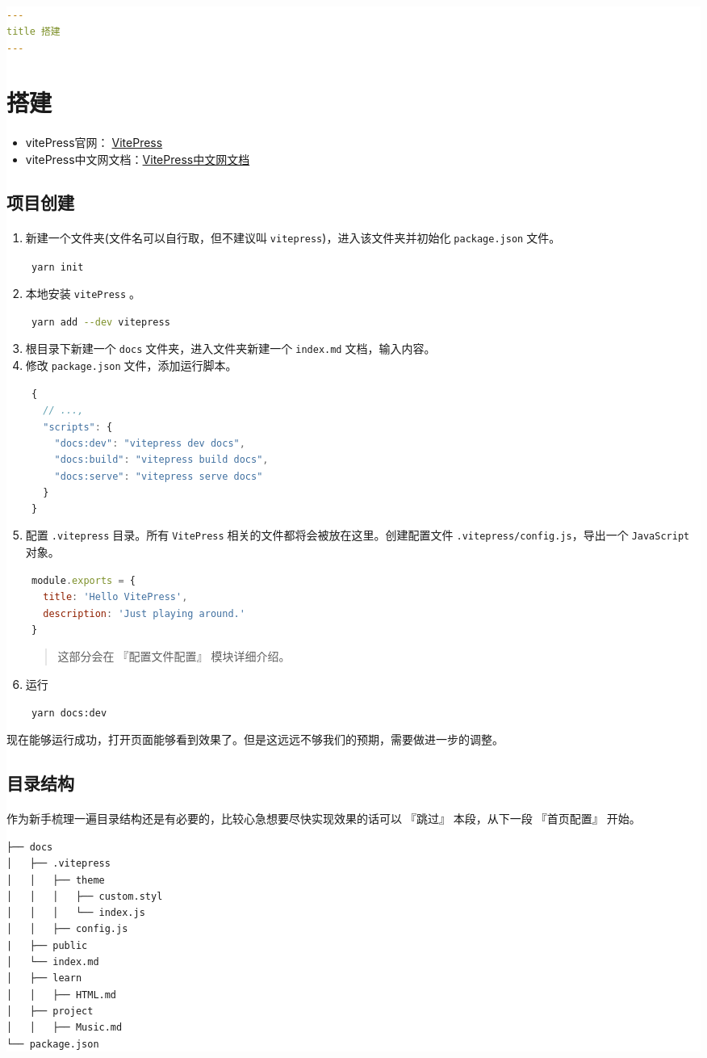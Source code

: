 ```yaml
---
title 搭建
---
```

# 搭建

- vitePress官网： [VitePress](https://vitepress.vuejs.org/)
- vitePress中文网文档：[VitePress中文网文档](https://vitejs.cn/vitepress/guide/getting-started.html)

## 项目创建

1. 新建一个文件夹(文件名可以自行取，但不建议叫 `vitepress`)，进入该文件夹并初始化 `package.json` 文件。
   ```sh
    yarn init
   ```
2. 本地安装 `vitePress` 。
   ```sh
    yarn add --dev vitepress
   ```
3. 根目录下新建一个 `docs` 文件夹，进入文件夹新建一个 `index.md` 文档，输入内容。
4. 修改 `package.json` 文件，添加运行脚本。
   ```js
    {
      // ...,
      "scripts": {
        "docs:dev": "vitepress dev docs",
        "docs:build": "vitepress build docs",
        "docs:serve": "vitepress serve docs"
      }
    }
   ```
5. 配置 `.vitepress` 目录。所有 `VitePress` 相关的文件都将会被放在这里。创建配置文件 `.vitepress/config.js`，导出一个 `JavaScript` 对象。
   ```js
    module.exports = {
      title: 'Hello VitePress',
      description: 'Just playing around.'
    }
   ```
   > 这部分会在 『配置文件配置』 模块详细介绍。
6. 运行
   ```sh
    yarn docs:dev
   ```

现在能够运行成功，打开页面能够看到效果了。但是这远远不够我们的预期，需要做进一步的调整。

## 目录结构
作为新手梳理一遍目录结构还是有必要的，比较心急想要尽快实现效果的话可以 『跳过』 本段，从下一段 『首页配置』 开始。
```
├── docs
│   ├── .vitepress
│   │   ├── theme
│   │   │   ├── custom.styl
│   │   │   └── index.js
│   │   ├── config.js
|   ├── public
│   └── index.md
│   ├── learn
│   │   ├── HTML.md
│   ├── project
│   │   ├── Music.md
└── package.json
```